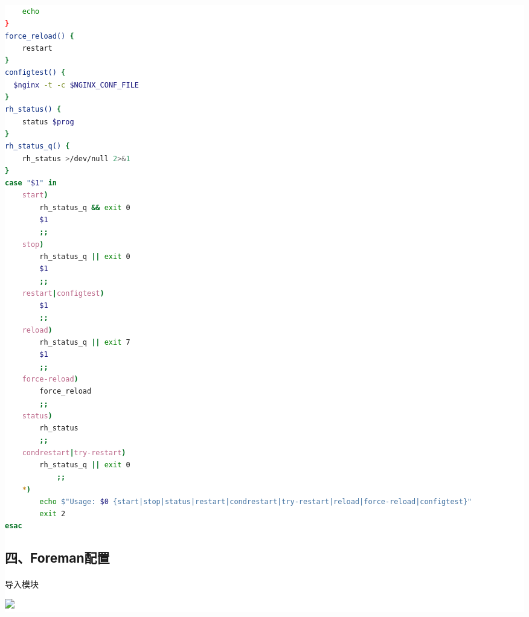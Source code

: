 ```bash
    echo
}
force_reload() {
    restart
}
configtest() {
  $nginx -t -c $NGINX_CONF_FILE
}
rh_status() {
    status $prog
}
rh_status_q() {
    rh_status >/dev/null 2>&1
}
case "$1" in
    start)
        rh_status_q && exit 0
        $1
        ;;
    stop)
        rh_status_q || exit 0
        $1
        ;;
    restart|configtest)
        $1
        ;;
    reload)
        rh_status_q || exit 7
        $1
        ;;
    force-reload)
        force_reload
        ;;
    status)
        rh_status
        ;;
    condrestart|try-restart)
        rh_status_q || exit 0
            ;;
    *)
        echo $"Usage: $0 {start|stop|status|restart|condrestart|try-restart|reload|force-reload|configtest}"
        exit 2
esac
```

## 四、Foreman配置

导入模块

![](https://s1.51cto.com/wyfs02/M01/7D/E3/wKioL1byS4_woFqfAABGG3huUn4788.png)

